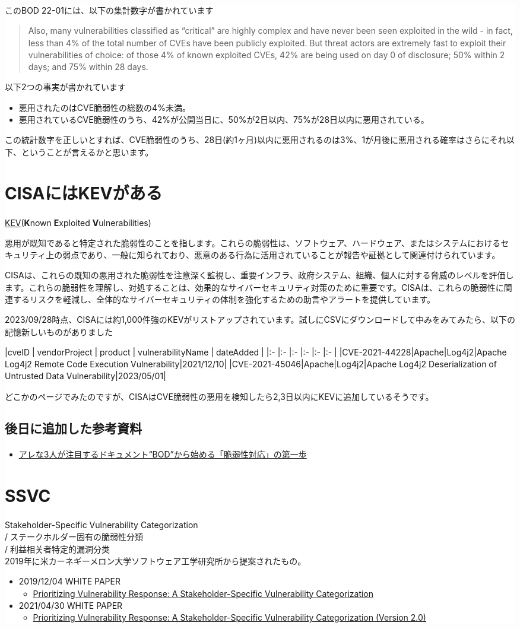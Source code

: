 このBOD 22-01には、以下の集計数字が書かれています
>Also, many vulnerabilities classified as “critical” are highly complex and have never been seen exploited in the wild - in fact, less than 4% of the total number of CVEs have been publicly exploited. But threat actors are extremely fast to exploit their vulnerabilities of choice: of those 4% of known exploited CVEs, 42% are being used on day 0 of disclosure; 50% within 2 days; and 75% within 28 days.

以下2つの事実が書かれています
- 悪用されたのはCVE脆弱性の総数の4%未満。
- 悪用されているCVE脆弱性のうち、42%が公開当日に、50%が2日以内、75%が28日以内に悪用されている。

この統計数字を正しいとすれば、CVE脆弱性のうち、28日(約1ヶ月)以内に悪用されるのは3%、1が月後に悪用される確率はさらにそれ以下、ということが言えるかと思います。

# CISAにはKEVがある
[KEV](https://www.cisa.gov/known-exploited-vulnerabilities-catalog)(**K**nown **E**xploited **V**ulnerabilities)

悪用が既知であると特定された脆弱性のことを指します。これらの脆弱性は、ソフトウェア、ハードウェア、またはシステムにおけるセキュリティ上の弱点であり、一般に知られており、悪意のある行為に活用されていることが報告や証拠として関連付けられています。

CISAは、これらの既知の悪用された脆弱性を注意深く監視し、重要インフラ、政府システム、組織、個人に対する脅威のレベルを評価します。これらの脆弱性を理解し、対処することは、効果的なサイバーセキュリティ対策のために重要です。CISAは、これらの脆弱性に関連するリスクを軽減し、全体的なサイバーセキュリティの体制を強化するための助言やアラートを提供しています。

2023/09/28時点、CISAには約1,000件強のKEVがリストアップされています。試しにCSVにダウンロードして中みをみてみたら、以下の記憶新しいものがありました

|cveID | vendorProject | product | vulnerabilityName | dateAdded |
|:- |:- |:- |:- |:- |:- |
|CVE-2021-44228|Apache|Log4j2|Apache Log4j2 Remote Code Execution Vulnerability|2021/12/10|
|CVE-2021-45046|Apache|Log4j2|Apache Log4j2 Deserialization of Untrusted Data Vulnerability|2023/05/01|

どこかのページでみたのですが、CISAはCVE脆弱性の悪用を検知したら2,3日以内にKEVに追加しているそうです。

## 後日に追加した参考資料
- [アレな3人が注目するドキュメント“BOD”から始める「脆弱性対応」の第一歩](https://enterprisezine.jp/article/detail/18599?utm_source=ez_newsletter&utm_medium=email&utm_campaign=piano_esp&pnespid=6LWOnphE4KjN5PTp_wG146IKvg0L8yd7hhEwH0UzrkOVq70vE65ONWYwomiudP9zss_xFTQV)

# SSVC
Stakeholder-Specific Vulnerability Categorization  
/ ステークホルダー固有の脆弱性分類  
/ 利益相关者特定的漏洞分类  
2019年に米カーネギーメロン大学ソフトウェア工学研究所から提案されたもの。

- 2019/12/04 WHITE PAPER
  - [Prioritizing Vulnerability Response: A Stakeholder-Specific Vulnerability Categorization](https://insights.sei.cmu.edu/library/prioritizing-vulnerability-response-a-stakeholder-specific-vulnerability-categorization/)
- 2021/04/30 WHITE PAPER
  - [Prioritizing Vulnerability Response: A Stakeholder-Specific Vulnerability Categorization (Version 2.0)](https://insights.sei.cmu.edu/library/prioritizing-vulnerability-response-a-stakeholder-specific-vulnerability-categorization-version-20/)
